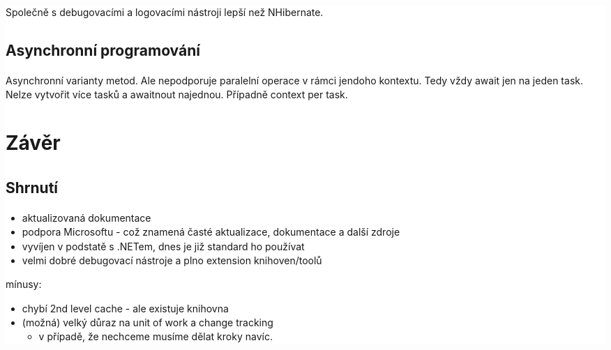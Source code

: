 Společně s debugovacími a logovacími nástroji lepší než NHibernate.
## Asynchronní programování
Asynchronní varianty metod.
Ale nepodporuje paralelní operace v rámci jendoho kontextu. Tedy vždy await jen na jeden task. Nelze vytvořit více tasků a awaitnout najednou. Případně context per task.
# Závěr
## Shrnutí
- aktualizovaná dokumentace
- podpora Microsoftu - což znamená časté aktualizace, dokumentace a další zdroje
- vyvíjen v podstatě s .NETem, dnes je již standard ho používat
- velmi dobré debugovací nástroje a plno extension knihoven/toolů

mínusy: 
- chybí 2nd level cache - ale existuje knihovna
- (možná) velký důraz na unit of work a change tracking
	- v případě, že nechceme musíme dělat kroky navíc.
